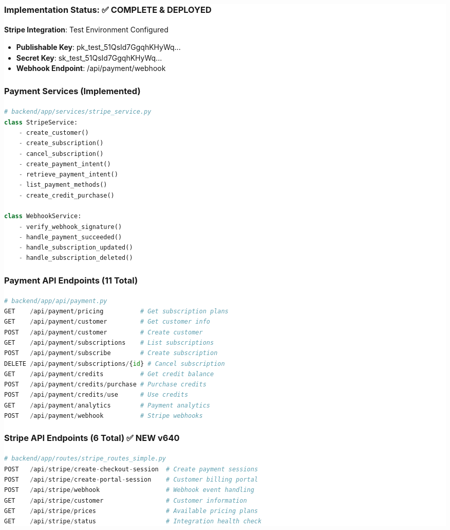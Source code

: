 ### Implementation Status: ✅ COMPLETE & DEPLOYED
**Stripe Integration**: Test Environment Configured
- **Publishable Key**: pk_test_51QsId7GgqhKHyWq...
- **Secret Key**: sk_test_51QsId7GgqhKHyWq...
- **Webhook Endpoint**: /api/payment/webhook

### Payment Services (Implemented)
```python
# backend/app/services/stripe_service.py
class StripeService:
    - create_customer()
    - create_subscription()
    - cancel_subscription()
    - create_payment_intent()
    - retrieve_payment_intent()
    - list_payment_methods()
    - create_credit_purchase()

class WebhookService:
    - verify_webhook_signature()
    - handle_payment_succeeded()
    - handle_subscription_updated()
    - handle_subscription_deleted()
```

### Payment API Endpoints (11 Total)
```python
# backend/app/api/payment.py
GET    /api/payment/pricing          # Get subscription plans
GET    /api/payment/customer         # Get customer info
POST   /api/payment/customer         # Create customer
GET    /api/payment/subscriptions    # List subscriptions
POST   /api/payment/subscribe        # Create subscription
DELETE /api/payment/subscriptions/{id} # Cancel subscription
GET    /api/payment/credits          # Get credit balance
POST   /api/payment/credits/purchase # Purchase credits
POST   /api/payment/credits/use      # Use credits
GET    /api/payment/analytics        # Payment analytics
POST   /api/payment/webhook          # Stripe webhooks
```

### Stripe API Endpoints (6 Total) ✅ NEW v640
```python
# backend/app/routes/stripe_routes_simple.py
POST   /api/stripe/create-checkout-session  # Create payment sessions
POST   /api/stripe/create-portal-session    # Customer billing portal
POST   /api/stripe/webhook                  # Webhook event handling
GET    /api/stripe/customer                 # Customer information
GET    /api/stripe/prices                   # Available pricing plans
GET    /api/stripe/status                   # Integration health check
```
